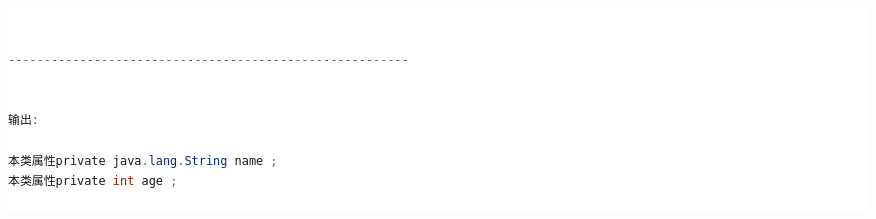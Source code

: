 ```java


--------------------------------------------------------


输出:

本类属性private java.lang.String name ; 
本类属性private int age ; 



```
